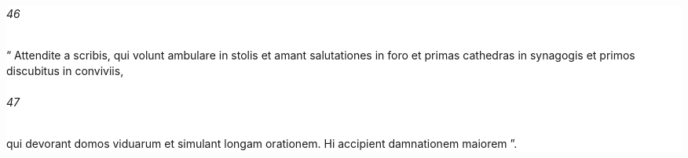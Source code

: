 ###### 46
“ Attendite a scribis, qui volunt ambulare in stolis et amant salutationes in foro et primas cathedras in synagogis et primos discubitus in conviviis, 
###### 47
qui devorant domos viduarum et simulant longam orationem. Hi accipient damnationem maiorem ”.
